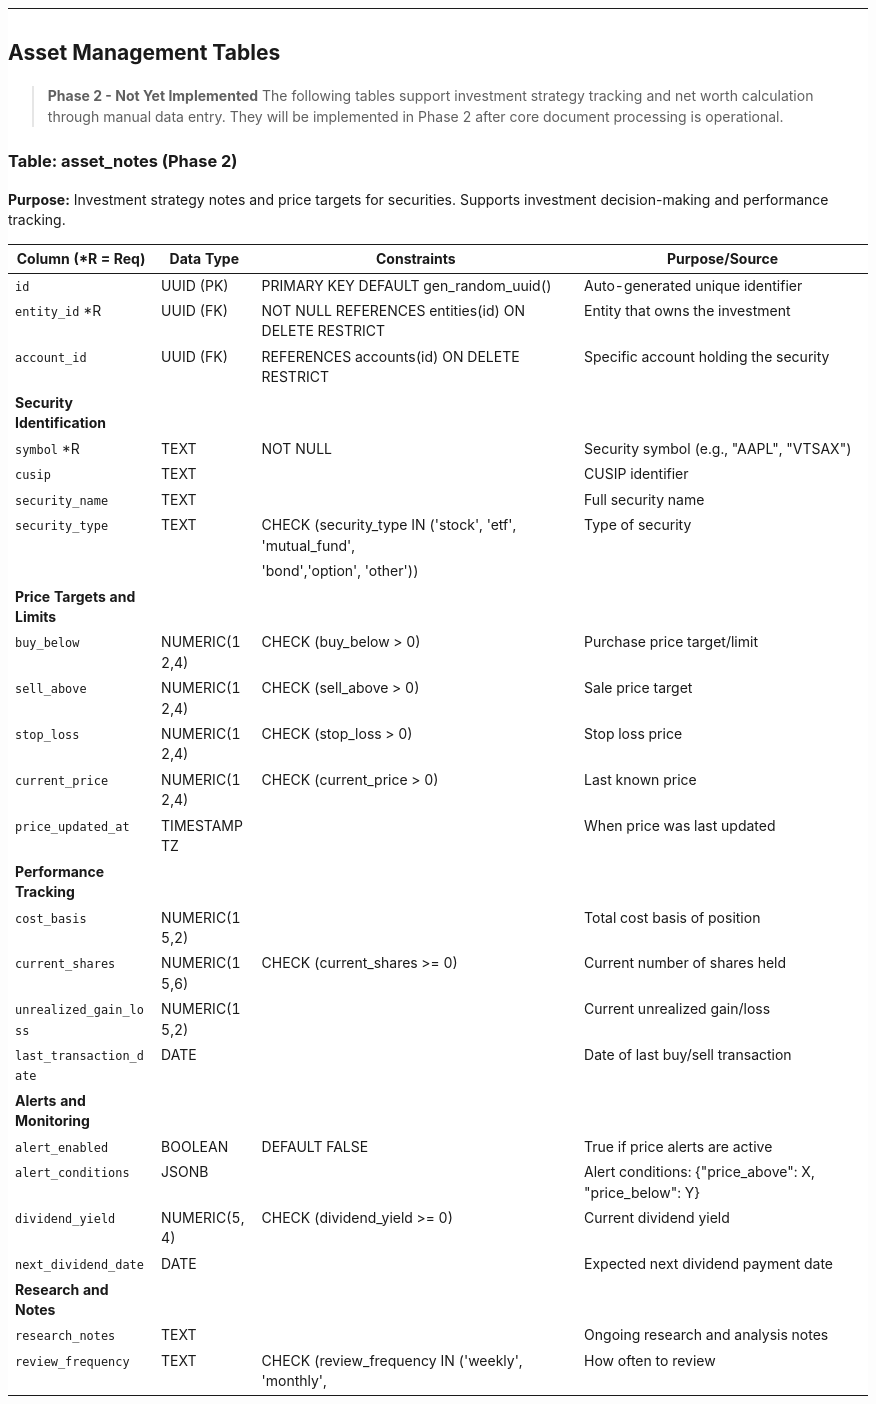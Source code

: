 
---

## Asset Management Tables

> **Phase 2 - Not Yet Implemented**
> The following tables support investment strategy tracking and net worth calculation through manual data entry.
> They will be implemented in Phase 2 after core document processing is operational.

### Table: asset_notes (Phase 2)

**Purpose:** Investment strategy notes and price targets for securities. Supports investment decision-making and performance tracking.

| Column (*R = Req)            | Data Type     | Constraints                                                | Purpose/Source                                         |
|------------------------------|---------------|------------------------------------------------------------|--------------------------------------------------------|
| `id`                         | UUID (PK)     | PRIMARY KEY DEFAULT gen_random_uuid()                      | Auto-generated unique identifier                       |
| `entity_id` *R               | UUID (FK)     | NOT NULL REFERENCES entities(id) ON DELETE RESTRICT        | Entity that owns the investment                        |
| `account_id`                 | UUID (FK)     | REFERENCES accounts(id) ON DELETE RESTRICT                 | Specific account holding the security                  |
| **Security Identification**  |               |                                                            |                                                        |
| `symbol` *R                  | TEXT          | NOT NULL                                                   | Security symbol (e.g., "AAPL", "VTSAX")                |
| `cusip`                      | TEXT          |                                                            | CUSIP identifier                                       |
| `security_name`              | TEXT          |                                                            | Full security name                                     |
| `security_type`              | TEXT          | CHECK (security_type IN ('stock', 'etf', 'mutual_fund',    | Type of security                                       |
|                              |               | 'bond','option', 'other'))                                 |                                                        |
| **Price Targets and Limits** |               |                                                            |                                                        |
| `buy_below`                  | NUMERIC(12,4) | CHECK (buy_below > 0)                                      | Purchase price target/limit                            |
| `sell_above`                 | NUMERIC(12,4) | CHECK (sell_above > 0)                                     | Sale price target                                      |
| `stop_loss`                  | NUMERIC(12,4) | CHECK (stop_loss > 0)                                      | Stop loss price                                        |
| `current_price`              | NUMERIC(12,4) | CHECK (current_price > 0)                                  | Last known price                                       |
| `price_updated_at`           | TIMESTAMPTZ   |                                                            | When price was last updated                            |
| **Performance Tracking**     |               |                                                            |                                                        |
| `cost_basis`                 | NUMERIC(15,2) |                                                            | Total cost basis of position                           |
| `current_shares`             | NUMERIC(15,6) | CHECK (current_shares >= 0)                                | Current number of shares held                          |
| `unrealized_gain_loss`       | NUMERIC(15,2) |                                                            | Current unrealized gain/loss                           |
| `last_transaction_date`      | DATE          |                                                            | Date of last buy/sell transaction                      |
| **Alerts and Monitoring**    |               |                                                            |                                                        |
| `alert_enabled`              | BOOLEAN       | DEFAULT FALSE                                              | True if price alerts are active                        |
| `alert_conditions`           | JSONB         |                                                            | Alert conditions: {"price_above": X, "price_below": Y} |
| `dividend_yield`             | NUMERIC(5,4)  | CHECK (dividend_yield >= 0)                                | Current dividend yield                                 |
| `next_dividend_date`         | DATE          |                                                            | Expected next dividend payment date                    |
| **Research and Notes**       |               |                                                            |                                                        |
| `research_notes`             | TEXT          |                                                            | Ongoing research and analysis notes                    |
| `review_frequency`           | TEXT          | CHECK (review_frequency IN ('weekly', 'monthly',           | How often to review                                    |